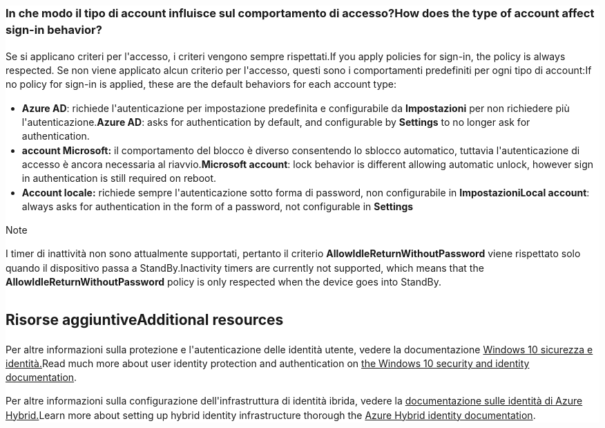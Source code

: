 ### <a name="how-does-the-type-of-account-affect-sign-in-behavior"></a><span data-ttu-id="d04e5-212">In che modo il tipo di account influisce sul comportamento di accesso?</span><span class="sxs-lookup"><span data-stu-id="d04e5-212">How does the type of account affect sign-in behavior?</span></span>

<span data-ttu-id="d04e5-213">Se si applicano criteri per l'accesso, i criteri vengono sempre rispettati.</span><span class="sxs-lookup"><span data-stu-id="d04e5-213">If you apply policies for sign-in, the policy is always respected.</span></span> <span data-ttu-id="d04e5-214">Se non viene applicato alcun criterio per l'accesso, questi sono i comportamenti predefiniti per ogni tipo di account:</span><span class="sxs-lookup"><span data-stu-id="d04e5-214">If no policy for sign-in is applied, these are the default behaviors for each account type:</span></span>

- <span data-ttu-id="d04e5-215">**Azure AD**: richiede l'autenticazione per impostazione predefinita e configurabile da **Impostazioni** per non richiedere più l'autenticazione.</span><span class="sxs-lookup"><span data-stu-id="d04e5-215">**Azure AD**: asks for authentication by default, and configurable by **Settings** to no longer ask for authentication.</span></span>
- <span data-ttu-id="d04e5-216">**account Microsoft:** il comportamento del blocco è diverso consentendo lo sblocco automatico, tuttavia l'autenticazione di accesso è ancora necessaria al riavvio.</span><span class="sxs-lookup"><span data-stu-id="d04e5-216">**Microsoft account**: lock behavior is different allowing automatic unlock, however sign in authentication is still required on reboot.</span></span>
- <span data-ttu-id="d04e5-217">**Account locale:** richiede sempre l'autenticazione sotto forma di password, non configurabile in **Impostazioni**</span><span class="sxs-lookup"><span data-stu-id="d04e5-217">**Local account**: always asks for authentication in the form of a password, not configurable in **Settings**</span></span>

> [!NOTE]
> <span data-ttu-id="d04e5-218">I timer di inattività non sono attualmente supportati, pertanto il criterio **AllowIdleReturnWithoutPassword** viene rispettato solo quando il dispositivo passa a StandBy.</span><span class="sxs-lookup"><span data-stu-id="d04e5-218">Inactivity timers are currently not supported, which means that the **AllowIdleReturnWithoutPassword** policy is only respected when the device goes into StandBy.</span></span>

## <a name="additional-resources"></a><span data-ttu-id="d04e5-219">Risorse aggiuntive</span><span class="sxs-lookup"><span data-stu-id="d04e5-219">Additional resources</span></span>

<span data-ttu-id="d04e5-220">Per altre informazioni sulla protezione e l'autenticazione delle identità utente, vedere la documentazione [Windows 10 sicurezza e identità.](https://docs.microsoft.com/windows/security/identity-protection/)</span><span class="sxs-lookup"><span data-stu-id="d04e5-220">Read much more about user identity protection and authentication on [the Windows 10 security and identity documentation](https://docs.microsoft.com/windows/security/identity-protection/).</span></span>

<span data-ttu-id="d04e5-221">Per altre informazioni sulla configurazione dell'infrastruttura di identità ibrida, vedere la [documentazione sulle identità di Azure Hybrid.](https://docs.microsoft.com/azure/active-directory/hybrid/)</span><span class="sxs-lookup"><span data-stu-id="d04e5-221">Learn more about setting up hybrid identity infrastructure thorough the [Azure Hybrid identity documentation](https://docs.microsoft.com/azure/active-directory/hybrid/).</span></span>
